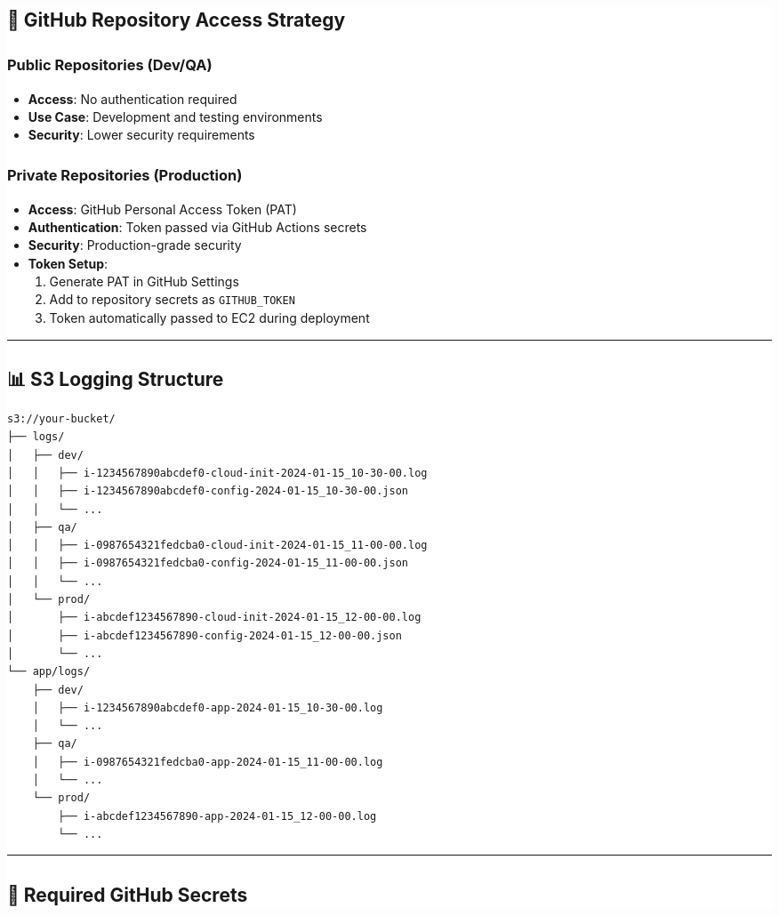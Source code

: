 ## 🔐 **GitHub Repository Access Strategy**

### **Public Repositories (Dev/QA)**
- **Access**: No authentication required
- **Use Case**: Development and testing environments
- **Security**: Lower security requirements

### **Private Repositories (Production)**
- **Access**: GitHub Personal Access Token (PAT)
- **Authentication**: Token passed via GitHub Actions secrets
- **Security**: Production-grade security
- **Token Setup**: 
  1. Generate PAT in GitHub Settings
  2. Add to repository secrets as `GITHUB_TOKEN`
  3. Token automatically passed to EC2 during deployment

---

## 📊 **S3 Logging Structure**

```
s3://your-bucket/
├── logs/
│   ├── dev/
│   │   ├── i-1234567890abcdef0-cloud-init-2024-01-15_10-30-00.log
│   │   ├── i-1234567890abcdef0-config-2024-01-15_10-30-00.json
│   │   └── ...
│   ├── qa/
│   │   ├── i-0987654321fedcba0-cloud-init-2024-01-15_11-00-00.log
│   │   ├── i-0987654321fedcba0-config-2024-01-15_11-00-00.json
│   │   └── ...
│   └── prod/
│       ├── i-abcdef1234567890-cloud-init-2024-01-15_12-00-00.log
│       ├── i-abcdef1234567890-config-2024-01-15_12-00-00.json
│       └── ...
└── app/logs/
    ├── dev/
    │   ├── i-1234567890abcdef0-app-2024-01-15_10-30-00.log
    │   └── ...
    ├── qa/
    │   ├── i-0987654321fedcba0-app-2024-01-15_11-00-00.log
    │   └── ...
    └── prod/
        ├── i-abcdef1234567890-app-2024-01-15_12-00-00.log
        └── ...
```

---

## 🔧 **Required GitHub Secrets**
